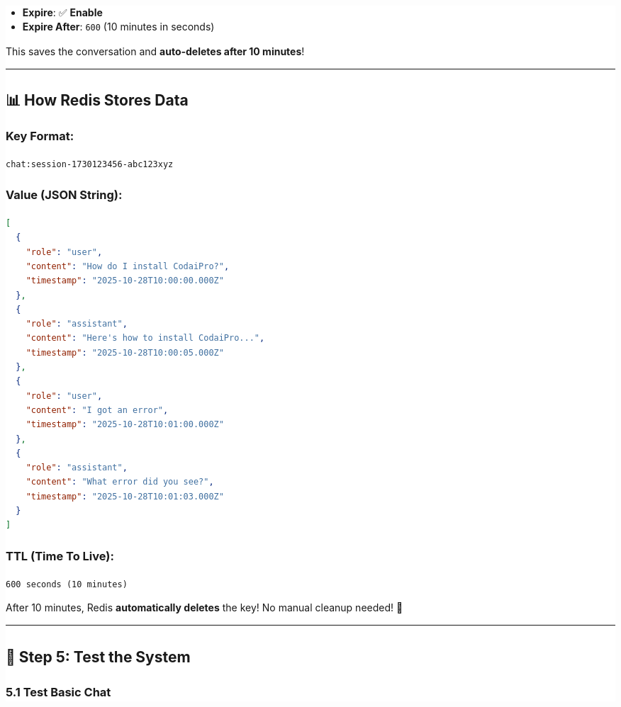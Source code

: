    - **Expire**: ✅ **Enable**
   - **Expire After**: `600` (10 minutes in seconds)

This saves the conversation and **auto-deletes after 10 minutes**!

---

## 📊 How Redis Stores Data

### **Key Format:**
```
chat:session-1730123456-abc123xyz
```

### **Value (JSON String):**
```json
[
  {
    "role": "user",
    "content": "How do I install CodaiPro?",
    "timestamp": "2025-10-28T10:00:00.000Z"
  },
  {
    "role": "assistant",
    "content": "Here's how to install CodaiPro...",
    "timestamp": "2025-10-28T10:00:05.000Z"
  },
  {
    "role": "user",
    "content": "I got an error",
    "timestamp": "2025-10-28T10:01:00.000Z"
  },
  {
    "role": "assistant",
    "content": "What error did you see?",
    "timestamp": "2025-10-28T10:01:03.000Z"
  }
]
```

### **TTL (Time To Live):**
```
600 seconds (10 minutes)
```

After 10 minutes, Redis **automatically deletes** the key! No manual cleanup needed! 🎉

---

## 🧪 Step 5: Test the System

### 5.1 Test Basic Chat
